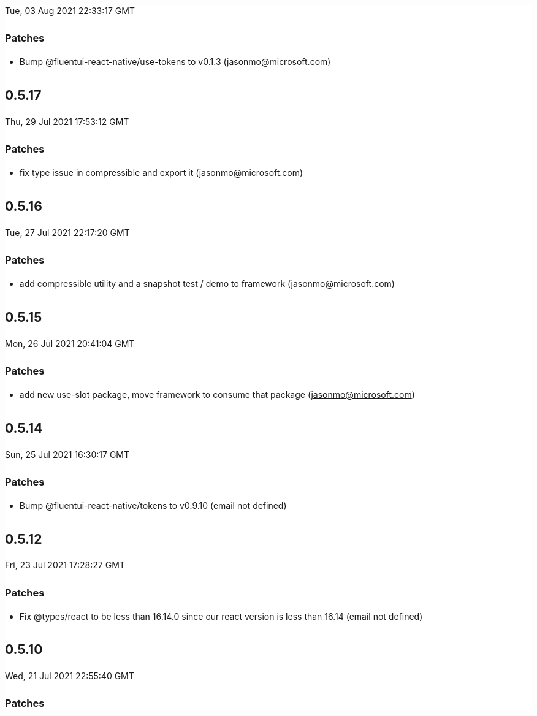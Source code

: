 Tue, 03 Aug 2021 22:33:17 GMT

### Patches

- Bump @fluentui-react-native/use-tokens to v0.1.3 (jasonmo@microsoft.com)

## 0.5.17

Thu, 29 Jul 2021 17:53:12 GMT

### Patches

- fix type issue in compressible and export it (jasonmo@microsoft.com)

## 0.5.16

Tue, 27 Jul 2021 22:17:20 GMT

### Patches

- add compressible utility and a snapshot test / demo to framework (jasonmo@microsoft.com)

## 0.5.15

Mon, 26 Jul 2021 20:41:04 GMT

### Patches

- add new use-slot package, move framework to consume that package (jasonmo@microsoft.com)

## 0.5.14

Sun, 25 Jul 2021 16:30:17 GMT

### Patches

- Bump @fluentui-react-native/tokens to v0.9.10 (email not defined)

## 0.5.12

Fri, 23 Jul 2021 17:28:27 GMT

### Patches

- Fix @types/react to be less than 16.14.0 since our react version is less than 16.14 (email not defined)

## 0.5.10

Wed, 21 Jul 2021 22:55:40 GMT

### Patches
